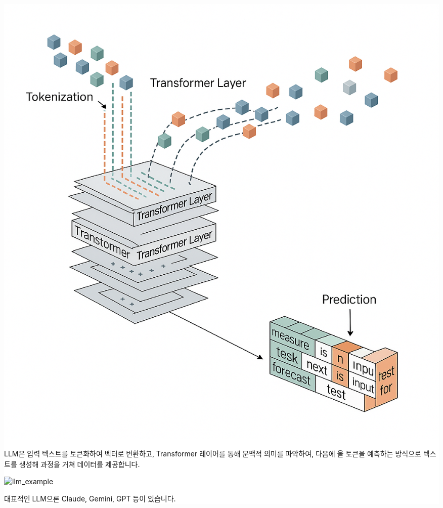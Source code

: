 ![llm_works](./images/llm_works.png)

LLM은 입력 텍스트를 토큰화하여 벡터로 변환하고, Transformer 레이어를 통해 문맥적 의미를 파악하여, 다음에 올 토큰을 예측하는 방식으로 텍스트를 생성해 과정을 거쳐 데이터를 제공합니다.

![llm_example](./images/llm_example.avif)

대표적인 LLM으론 Claude, Gemini, GPT 등이 있습니다.

